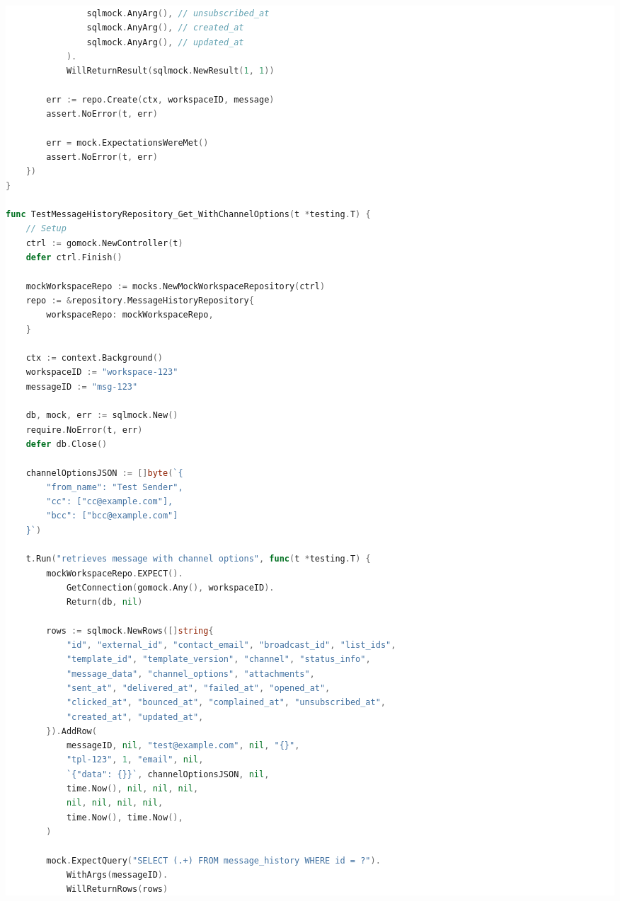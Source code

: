 ```go
				sqlmock.AnyArg(), // unsubscribed_at
				sqlmock.AnyArg(), // created_at
				sqlmock.AnyArg(), // updated_at
			).
			WillReturnResult(sqlmock.NewResult(1, 1))

		err := repo.Create(ctx, workspaceID, message)
		assert.NoError(t, err)

		err = mock.ExpectationsWereMet()
		assert.NoError(t, err)
	})
}

func TestMessageHistoryRepository_Get_WithChannelOptions(t *testing.T) {
	// Setup
	ctrl := gomock.NewController(t)
	defer ctrl.Finish()

	mockWorkspaceRepo := mocks.NewMockWorkspaceRepository(ctrl)
	repo := &repository.MessageHistoryRepository{
		workspaceRepo: mockWorkspaceRepo,
	}

	ctx := context.Background()
	workspaceID := "workspace-123"
	messageID := "msg-123"

	db, mock, err := sqlmock.New()
	require.NoError(t, err)
	defer db.Close()

	channelOptionsJSON := []byte(`{
		"from_name": "Test Sender",
		"cc": ["cc@example.com"],
		"bcc": ["bcc@example.com"]
	}`)

	t.Run("retrieves message with channel options", func(t *testing.T) {
		mockWorkspaceRepo.EXPECT().
			GetConnection(gomock.Any(), workspaceID).
			Return(db, nil)

		rows := sqlmock.NewRows([]string{
			"id", "external_id", "contact_email", "broadcast_id", "list_ids",
			"template_id", "template_version", "channel", "status_info",
			"message_data", "channel_options", "attachments",
			"sent_at", "delivered_at", "failed_at", "opened_at",
			"clicked_at", "bounced_at", "complained_at", "unsubscribed_at",
			"created_at", "updated_at",
		}).AddRow(
			messageID, nil, "test@example.com", nil, "{}",
			"tpl-123", 1, "email", nil,
			`{"data": {}}`, channelOptionsJSON, nil,
			time.Now(), nil, nil, nil,
			nil, nil, nil, nil,
			time.Now(), time.Now(),
		)

		mock.ExpectQuery("SELECT (.+) FROM message_history WHERE id = ?").
			WithArgs(messageID).
			WillReturnRows(rows)

```